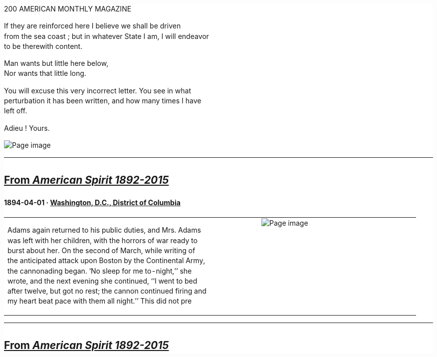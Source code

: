   
  
  
  
200 AMERICAN MONTHLY MAGAZINE  
  
If they are reinforced here I believe we shall be driven  
from the sea coast ; but in whatever State I am, I will endeavor  
to be therewith content.  
  
Man wants but little here below,  
Nor wants that little long.  
  
You will excuse this very incorrect letter. You see in what  
perturbation it has been written, and how many times I have  
left off.  
  
Adieu ! Yours.
</td><td style="width: 50%; max-height: 75%; margin: auto; display: block;">
<img alt="Page image" src="https://iiif.archive.org/image/iiif/2/sim_american-spirit_1892-09_1_3%2Fsim_american-spirit_1892-09_1_3_jp2.zip%2Fsim_american-spirit_1892-09_1_3_jp2%2Fsim_american-spirit_1892-09_1_3_0006.jp2/pct:19.89051094890511,49.596774193548384,61.35948905109489,37.26958525345622/600,/0/default.jpg"/>
</td>
</tr></table>

---

## [From _American Spirit 1892-2015_](https://archive.org/details/sim_american-spirit_1894-04_4_4/page/n17/mode/1up?view=theater)

#### 1894-04-01 &middot; [Washington, D.C., District of Columbia](http://dbpedia.org/resource/Washington%2C_D.C.)

<table style="width: 100%;"><tr><td style="width: 50%">

  
Adams again returned to his public duties, and Mrs. Adams  
was left with her children, with the horrors of war ready to  
burst about her. On the second of March, while writing of  
the anticipated attack upon Boston by the Continental Army,  
the cannonading began. ‘No sleep for me to-night,’’ she  
wrote, and the next evening she continued, ‘‘I went to bed  
after twelve, but got no rest; the cannon continued firing and  
my heart beat pace with them all night.’’ This did not pre
</td><td style="width: 50%; max-height: 75%; margin: auto; display: block;">
<img alt="Page image" src="https://iiif.archive.org/image/iiif/2/sim_american-spirit_1894-04_4_4%2Fsim_american-spirit_1894-04_4_4_jp2.zip%2Fsim_american-spirit_1894-04_4_4_jp2%2Fsim_american-spirit_1894-04_4_4_0017.jp2/pct:21.213503649635037,20.111241217798593,61.35948905109489,13.817330210772834/600,/0/default.jpg"/>
</td>
</tr></table>

---

## [From _American Spirit 1892-2015_](https://archive.org/details/sim_american-spirit_1897-08_11_2/page/n6/mode/1up?view=theater)
